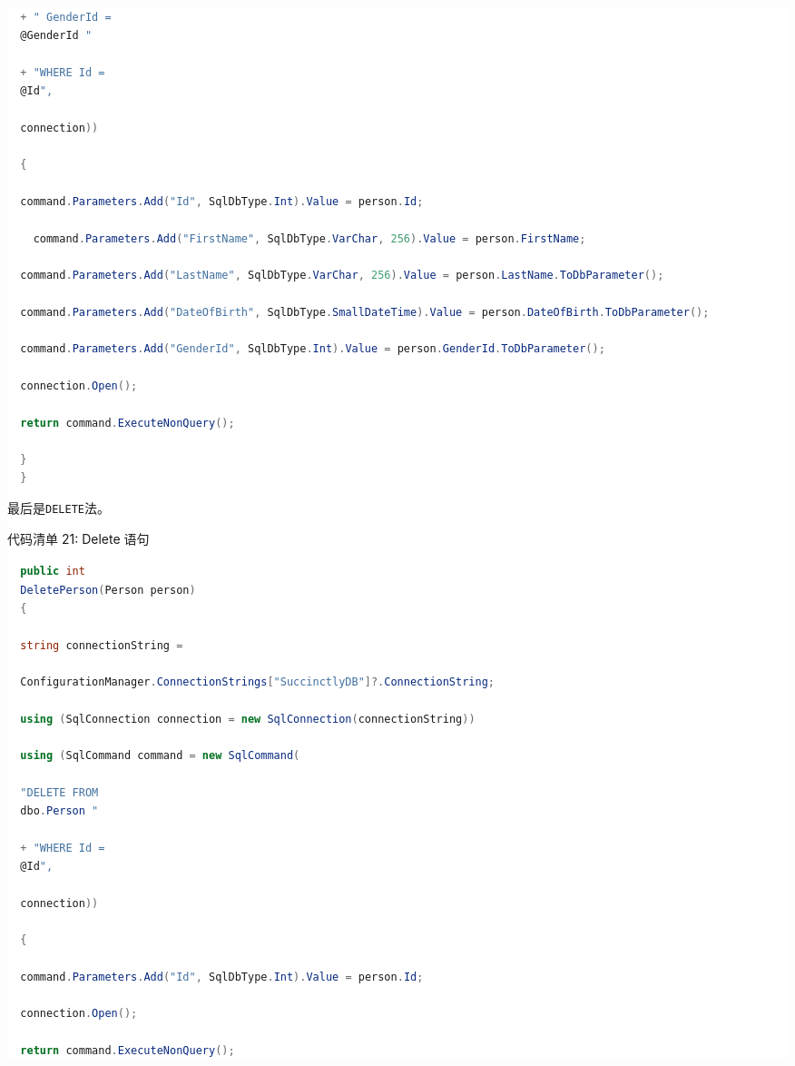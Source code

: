 ```cs
  + " GenderId =
  @GenderId "

  + "WHERE Id =
  @Id",

  connection))

  {

  command.Parameters.Add("Id", SqlDbType.Int).Value = person.Id;

    command.Parameters.Add("FirstName", SqlDbType.VarChar, 256).Value = person.FirstName;

  command.Parameters.Add("LastName", SqlDbType.VarChar, 256).Value = person.LastName.ToDbParameter();

  command.Parameters.Add("DateOfBirth", SqlDbType.SmallDateTime).Value = person.DateOfBirth.ToDbParameter();

  command.Parameters.Add("GenderId", SqlDbType.Int).Value = person.GenderId.ToDbParameter();

  connection.Open();

  return command.ExecuteNonQuery();

  }
  }

```

最后是`DELETE`法。

代码清单 21: Delete 语句

```cs
  public int
  DeletePerson(Person person)
  {

  string connectionString =

  ConfigurationManager.ConnectionStrings["SuccinctlyDB"]?.ConnectionString;

  using (SqlConnection connection = new SqlConnection(connectionString))

  using (SqlCommand command = new SqlCommand(

  "DELETE FROM
  dbo.Person "

  + "WHERE Id =
  @Id",

  connection))

  {

  command.Parameters.Add("Id", SqlDbType.Int).Value = person.Id;

  connection.Open();

  return command.ExecuteNonQuery();

```